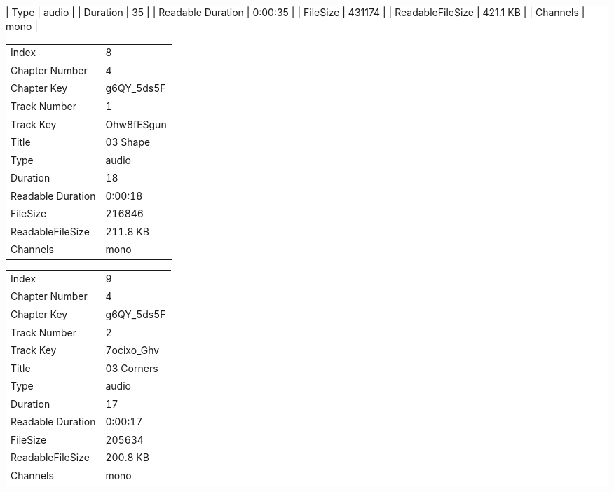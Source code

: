 | Type | audio |
| Duration | 35 |
| Readable Duration | 0:00:35 |
| FileSize | 431174 |
| ReadableFileSize | 421.1 KB |
| Channels | mono |

|  |  |
| - | - |
| Index | 8 |
| Chapter Number | 4 |
| Chapter Key | g6QY_5ds5F |
| Track Number | 1 |
| Track Key | Ohw8fESgun |
| Title | 03 Shape |
| Type | audio |
| Duration | 18 |
| Readable Duration | 0:00:18 |
| FileSize | 216846 |
| ReadableFileSize | 211.8 KB |
| Channels | mono |

|  |  |
| - | - |
| Index | 9 |
| Chapter Number | 4 |
| Chapter Key | g6QY_5ds5F |
| Track Number | 2 |
| Track Key | 7ocixo_Ghv |
| Title | 03 Corners |
| Type | audio |
| Duration | 17 |
| Readable Duration | 0:00:17 |
| FileSize | 205634 |
| ReadableFileSize | 200.8 KB |
| Channels | mono |
